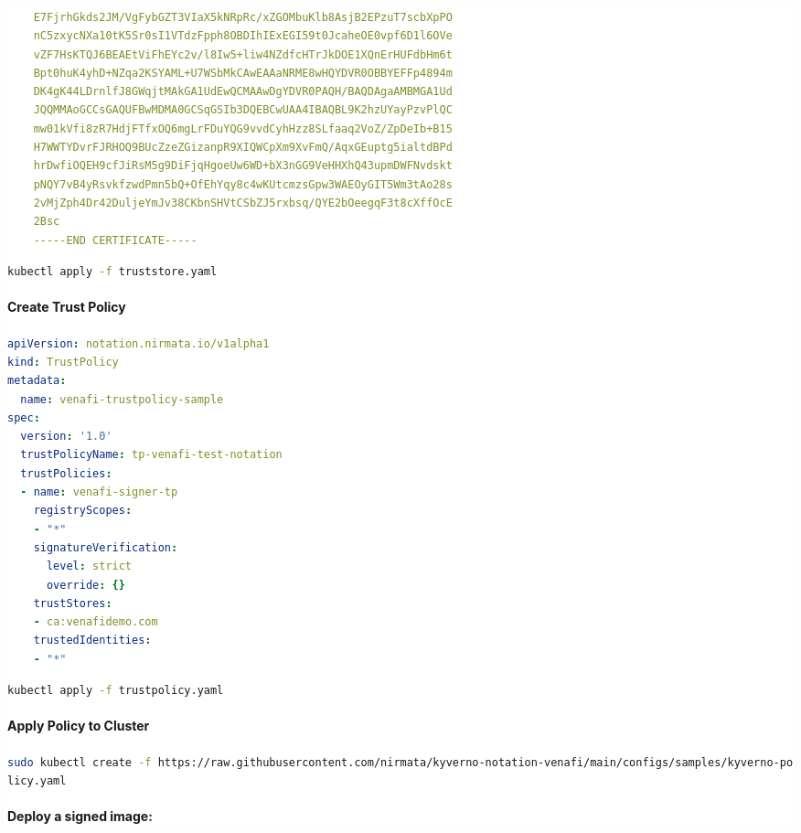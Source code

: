 ```yaml
    E7FjrhGkds2JM/VgFybGZT3VIaX5kNRpRc/xZGOMbuKlb8AsjB2EPzuT7scbXpPO
    nC5zxycNXa10tK5Sr0sI1VTdzFpph8OBDIhIExEGI59t0JcaheOE0vpf6D1l6OVe
    vZF7HsKTQJ6BEAEtViFhEYc2v/l8Iw5+liw4NZdfcHTrJkDOE1XQnErHUFdbHm6t
    Bpt0huK4yhD+NZqa2KSYAML+U7WSbMkCAwEAAaNRME8wHQYDVR0OBBYEFFp4894m
    DK4gK44LDrnlfJ8GWqjtMAkGA1UdEwQCMAAwDgYDVR0PAQH/BAQDAgaAMBMGA1Ud
    JQQMMAoGCCsGAQUFBwMDMA0GCSqGSIb3DQEBCwUAA4IBAQBL9K2hzUYayPzvPlQC
    mw01kVfi8zR7HdjFTfxOQ6mgLrFDuYQG9vvdCyhHzz8SLfaaq2VoZ/ZpDeIb+B15
    H7WWTYDvrFJRHOQ9BUcZzeZGizanpR9XIQWCpXm9XvFmQ/AqxGEuptg5ialtdBPd
    hrDwfiOQEH9cfJiRsM5g9DiFjqHgoeUw6WD+bX3nGG9VeHHXhQ43upmDWFNvdskt
    pNQY7vB4yRsvkfzwdPmn5bQ+OfEhYqy8c4wKUtcmzsGpw3WAEOyGIT5Wm3tAo28s
    2vMjZph4Dr42DuljeYmJv38CKbnSHVtCSbZJ5rxbsq/QYE2bOeegqF3t8cXffOcE
    2Bsc
    -----END CERTIFICATE-----
```

```bash
kubectl apply -f truststore.yaml
```

#### Create Trust Policy

```yaml
apiVersion: notation.nirmata.io/v1alpha1
kind: TrustPolicy
metadata:
  name: venafi-trustpolicy-sample
spec:
  version: '1.0'
  trustPolicyName: tp-venafi-test-notation
  trustPolicies:
  - name: venafi-signer-tp
    registryScopes:
    - "*"
    signatureVerification:
      level: strict
      override: {}
    trustStores:
    - ca:venafidemo.com
    trustedIdentities:
    - "*"
```

```bash
kubectl apply -f trustpolicy.yaml
```

#### Apply Policy to Cluster

```bash
sudo kubectl create -f https://raw.githubusercontent.com/nirmata/kyverno-notation-venafi/main/configs/samples/kyverno-policy.yaml
```

#### Deploy a signed image:
